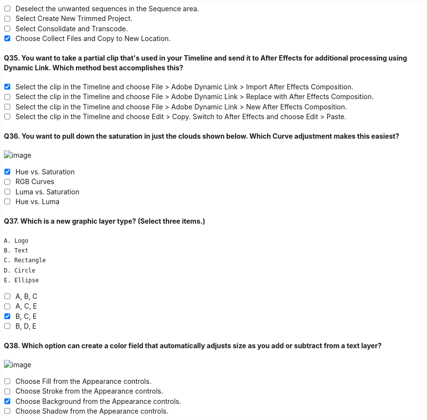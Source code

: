 - [ ] Deselect the unwanted sequences in the Sequence area.
- [ ] Select Create New Trimmed Project.
- [ ] Select Consolidate and Transcode.
- [x] Choose Collect Files and Copy to New Location.

#### Q35. You want to take a partial clip that's used in your Timeline and send it to After Effects for additional processing using Dynamic Link. Which method best accomplishes this?

- [x] Select the clip in the Timeline and choose File > Adobe Dynamic Link > Import After Effects Composition.
- [ ] Select the clip in the Timeline and choose File > Adobe Dynamic Link > Replace with After Effects Composition.
- [ ] Select the clip in the Timeline and choose File > Adobe Dynamic Link > New After Effects Composition.
- [ ] Select the clip in the Timeline and choose Edit > Copy. Switch to After Effects and choose Edit > Paste.

#### Q36. You want to pull down the saturation in just the clouds shown below. Which Curve adjustment makes this easiest?

![image](images/008.png?raw=png)

- [x] Hue vs. Saturation
- [ ] RGB Curves
- [ ] Luma vs. Saturation
- [ ] Hue vs. Luma

#### Q37. Which is a new graphic layer type? (Select three items.)

```markdown
A. Logo
B. Text
C. Rectangle
D. Circle
E. Ellipse
```

- [ ] A, B, C
- [ ] A, C, E
- [x] B, C, E
- [ ] B, D, E

#### Q38. Which option can create a color field that automatically adjusts size as you add or subtract from a text layer?

![image](images/009.png?raw=png)

- [ ] Choose Fill from the Appearance controls.
- [ ] Choose Stroke from the Appearance controls.
- [x] Choose Background from the Appearance controls.
- [ ] Choose Shadow from the Appearance controls.

